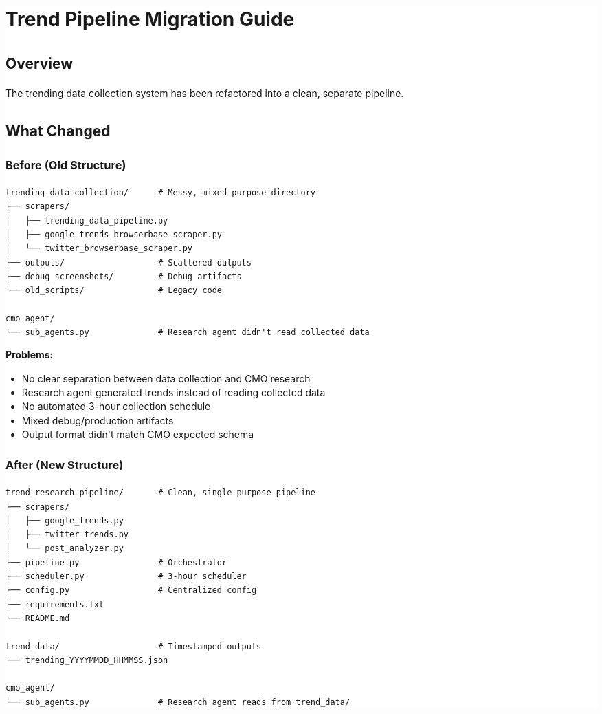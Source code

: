 # Trend Pipeline Migration Guide

## Overview

The trending data collection system has been refactored into a clean, separate pipeline.

## What Changed

### Before (Old Structure)

```
trending-data-collection/      # Messy, mixed-purpose directory
├── scrapers/
│   ├── trending_data_pipeline.py
│   ├── google_trends_browserbase_scraper.py
│   └── twitter_browserbase_scraper.py
├── outputs/                   # Scattered outputs
├── debug_screenshots/         # Debug artifacts
└── old_scripts/               # Legacy code

cmo_agent/
└── sub_agents.py              # Research agent didn't read collected data
```

**Problems:**
- No clear separation between data collection and CMO research
- Research agent generated trends instead of reading collected data
- No automated 3-hour collection schedule
- Mixed debug/production artifacts
- Output format didn't match CMO expected schema

### After (New Structure)

```
trend_research_pipeline/       # Clean, single-purpose pipeline
├── scrapers/
│   ├── google_trends.py
│   ├── twitter_trends.py
│   └── post_analyzer.py
├── pipeline.py                # Orchestrator
├── scheduler.py               # 3-hour scheduler
├── config.py                  # Centralized config
├── requirements.txt
└── README.md

trend_data/                    # Timestamped outputs
└── trending_YYYYMMDD_HHMMSS.json

cmo_agent/
└── sub_agents.py              # Research agent reads from trend_data/
```
